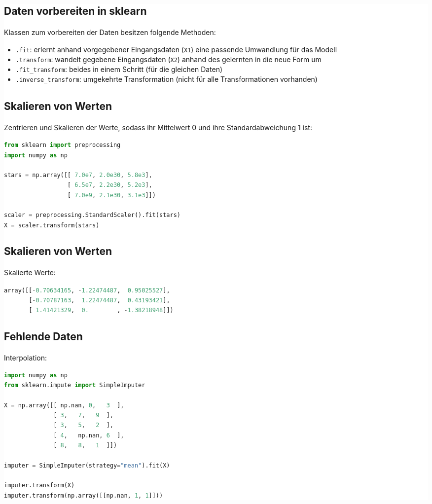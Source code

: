 ## Daten vorbereiten in sklearn

Klassen zum vorbereiten der Daten besitzen folgende Methoden:

- `.fit`: erlernt anhand vorgegebener Eingangsdaten (`X1`) eine passende Umwandlung für das Modell
- `.transform`: wandelt gegebene Eingangsdaten (`X2`) anhand des gelernten in die neue Form um
- `.fit_transform`: beides in einem Schritt (für die gleichen Daten)
- `.inverse_transform`: umgekehrte Transformation (nicht für alle Transformationen vorhanden)

## Skalieren von Werten

Zentrieren und Skalieren der Werte, sodass ihr Mittelwert 0 und ihre Standardabweichung 1 ist:

```py
from sklearn import preprocessing
import numpy as np

stars = np.array([[ 7.0e7, 2.0e30, 5.8e3],
                  [ 6.5e7, 2.2e30, 5.2e3],
                  [ 7.0e9, 2.1e30, 3.1e3]])

scaler = preprocessing.StandardScaler().fit(stars)
X = scaler.transform(stars)
```

## Skalieren von Werten

Skalierte Werte:

```py
array([[-0.70634165, -1.22474487,  0.95025527],
       [-0.70787163,  1.22474487,  0.43193421],
       [ 1.41421329,  0.        , -1.38218948]])
```

## Fehlende Daten

Interpolation:

```py
import numpy as np
from sklearn.impute import SimpleImputer

X = np.array([[ np.nan, 0,   3  ],
              [ 3,   7,   9  ],
              [ 3,   5,   2  ],
              [ 4,   np.nan, 6  ],
              [ 8,   8,   1  ]])

imputer = SimpleImputer(strategy="mean").fit(X)

imputer.transform(X)
imputer.transform(np.array([[np.nan, 1, 1]]))
```
